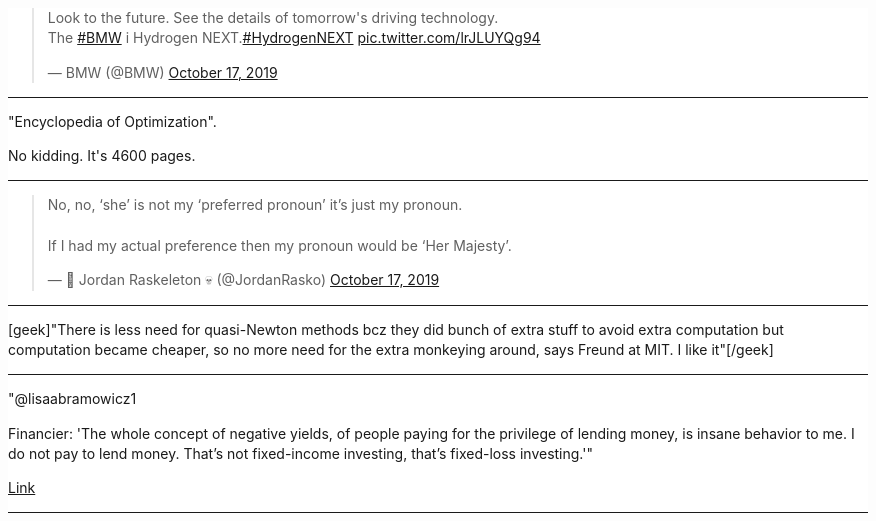 
<blockquote class="twitter-tweet"><p lang="en" dir="ltr">Look to the future. See the details of tomorrow&#39;s driving technology.<br>The <a href="https://twitter.com/hashtag/BMW?src=hash&amp;ref_src=twsrc%5Etfw">#BMW</a> i Hydrogen NEXT.<a href="https://twitter.com/hashtag/HydrogenNEXT?src=hash&amp;ref_src=twsrc%5Etfw">#HydrogenNEXT</a> <a href="https://t.co/lrJLUYQg94">pic.twitter.com/lrJLUYQg94</a></p>&mdash; BMW (@BMW) <a href="https://twitter.com/BMW/status/1184846893567881216?ref_src=twsrc%5Etfw">October 17, 2019</a></blockquote> <script async src="https://platform.twitter.com/widgets.js" charset="utf-8"></script>

---

"Encyclopedia of Optimization". 

No kidding. It's 4600 pages.

---

<blockquote class="twitter-tweet"><p lang="en" dir="ltr">No, no, ‘she’ is not my ‘preferred pronoun’ it’s just my pronoun. <br><br>If I had my actual preference then my pronoun would be ‘Her Majesty’.</p>&mdash; 🎃 Jordan Raskeleton 💀 (@JordanRasko) <a href="https://twitter.com/JordanRasko/status/1184644596313124864?ref_src=twsrc%5Etfw">October 17, 2019</a></blockquote> <script async src="https://platform.twitter.com/widgets.js" charset="utf-8"></script>

---

[geek]"There is less need for quasi-Newton methods bcz they did bunch of
extra stuff to avoid extra computation but computation became cheaper,
so no more need for the extra monkeying around, says Freund at MIT. I
like it"[/geek]

---

"@lisaabramowicz1

Financier: 'The whole concept of negative yields, of people paying for
the privilege of lending money, is insane behavior to me. I do not pay
to lend money. That’s not fixed-income investing, that’s fixed-loss
investing.'"

[Link](https://twitter.com/lisaabramowicz1/status/1184513879302463490)

---


